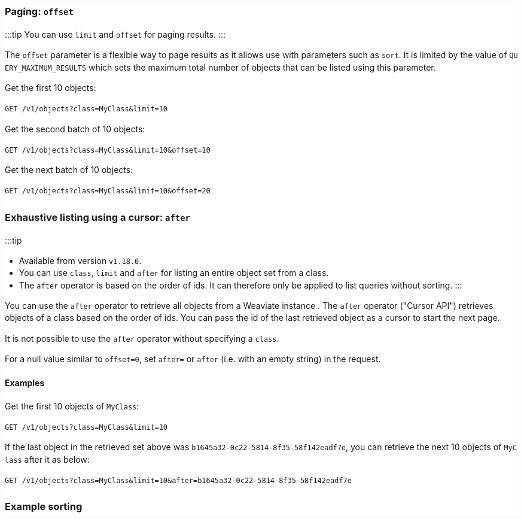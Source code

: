 ### Paging: `offset`

:::tip
You can use `limit` and `offset` for paging results.
:::

The `offset` parameter is a flexible way to page results as it allows use with parameters such as `sort`. It is limited by the value of `QUERY_MAXIMUM_RESULTS` which sets the maximum total number of objects that can be listed using this parameter.

Get the first 10 objects:
```http
GET /v1/objects?class=MyClass&limit=10
```

Get the second batch of 10 objects:
```http
GET /v1/objects?class=MyClass&limit=10&offset=10
```

Get the next batch of 10 objects:
```http
GET /v1/objects?class=MyClass&limit=10&offset=20
```

### Exhaustive listing using a cursor: `after`

:::tip
- Available from version `v1.18.0`.
- You can use `class`, `limit` and `after` for listing an entire object set from a class.
- The `after` operator is based on the order of ids. It can therefore only be applied to list queries without sorting.
:::

You can use the `after` operator to retrieve all objects from a Weaviate instance . The `after` operator ("Cursor API") retrieves objects of a class based on the order of ids. You can pass the id of the last retrieved object as a cursor to start the next page.

It is not possible to use the `after` operator without specifying a `class`.

For a null value similar to `offset=0`, set `after=` or `after` (i.e. with an empty string) in the request.

#### Examples

Get the first 10 objects of `MyClass`:
```http
GET /v1/objects?class=MyClass&limit=10
```

If the last object in the retrieved set above was `b1645a32-0c22-5814-8f35-58f142eadf7e`, you can retrieve the next 10 objects of `MyClass` after it as below:

```http
GET /v1/objects?class=MyClass&limit=10&after=b1645a32-0c22-5814-8f35-58f142eadf7e
```

### Example sorting
